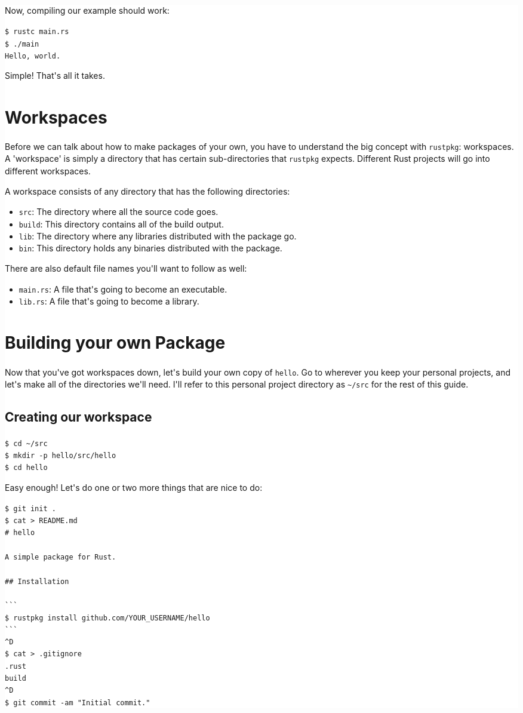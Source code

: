Now, compiling our example should work:

~~~ {.notrust}
$ rustc main.rs
$ ./main 
Hello, world.
~~~

Simple! That's all it takes.

# Workspaces

Before we can talk about how to make packages of your own, you have to
understand the big concept with `rustpkg`: workspaces. A 'workspace' is simply
a directory that has certain sub-directories that `rustpkg` expects. Different
Rust projects will go into different workspaces.

A workspace consists of any directory that has the following
directories:

* `src`: The directory where all the source code goes.
* `build`: This directory contains all of the build output.
* `lib`: The directory where any libraries distributed with the package go.
* `bin`: This directory holds any binaries distributed with the package.

There are also default file names you'll want to follow as well:

* `main.rs`: A file that's going to become an executable.
* `lib.rs`: A file that's going to become a library.

# Building your own Package

Now that you've got workspaces down, let's build your own copy of `hello`. Go
to wherever you keep your personal projects, and let's make all of the
directories we'll need. I'll refer to this personal project directory as
`~/src` for the rest of this guide.

## Creating our workspace

~~~ {.notrust}
$ cd ~/src
$ mkdir -p hello/src/hello
$ cd hello
~~~

Easy enough! Let's do one or two more things that are nice to do:

~~~ {.notrust}
$ git init .
$ cat > README.md
# hello

A simple package for Rust.

## Installation

```
$ rustpkg install github.com/YOUR_USERNAME/hello
```
^D
$ cat > .gitignore
.rust
build
^D
$ git commit -am "Initial commit."
~~~
